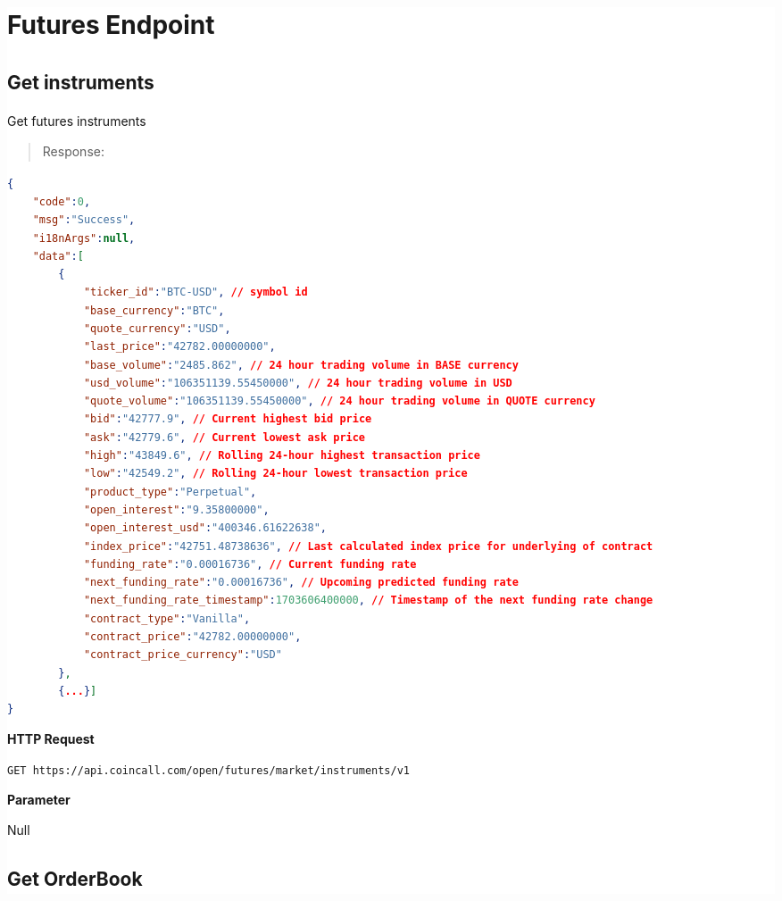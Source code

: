 # Futures Endpoint

## Get instruments

Get futures instruments

> Response:

```json
{
    "code":0,
    "msg":"Success",
    "i18nArgs":null,
    "data":[
        {
            "ticker_id":"BTC-USD", // symbol id
            "base_currency":"BTC",
            "quote_currency":"USD",
            "last_price":"42782.00000000",
            "base_volume":"2485.862", // 24 hour trading volume in BASE currency
            "usd_volume":"106351139.55450000", // 24 hour trading volume in USD
            "quote_volume":"106351139.55450000", // 24 hour trading volume in QUOTE currency
            "bid":"42777.9", // Current highest bid price
            "ask":"42779.6", // Current lowest ask price
            "high":"43849.6", // Rolling 24-hour highest transaction price
            "low":"42549.2", // Rolling 24-hour lowest transaction price
            "product_type":"Perpetual",
            "open_interest":"9.35800000",
            "open_interest_usd":"400346.61622638",
            "index_price":"42751.48738636", // Last calculated index price for underlying of contract
            "funding_rate":"0.00016736", // Current funding rate
            "next_funding_rate":"0.00016736", // Upcoming predicted funding rate
            "next_funding_rate_timestamp":1703606400000, // Timestamp of the next funding rate change
            "contract_type":"Vanilla",
            "contract_price":"42782.00000000",
            "contract_price_currency":"USD"
        },
		{...}]
}
```


**HTTP Request**

`GET https://api.coincall.com/open/futures/market/instruments/v1`


**Parameter**

Null

## Get OrderBook
